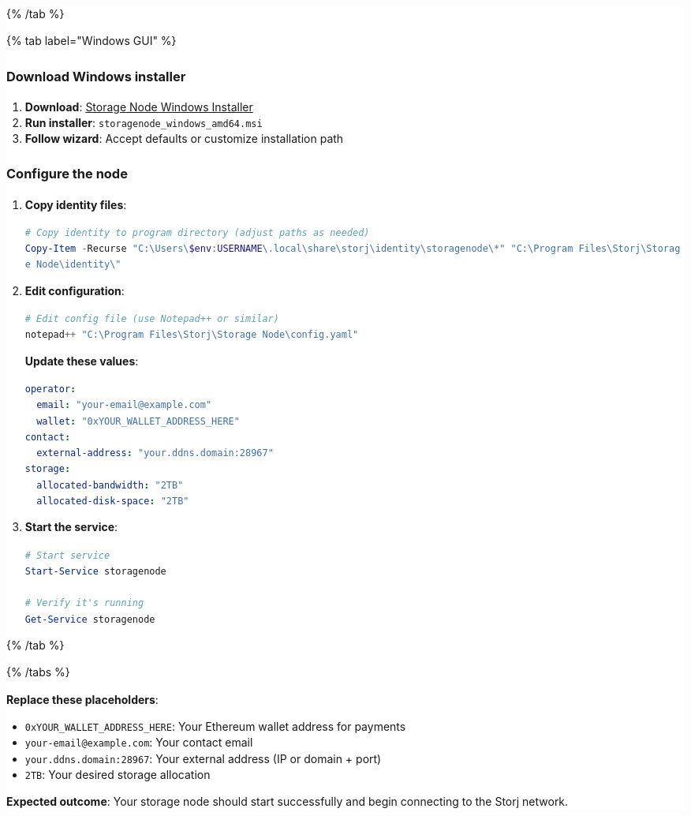 {% /tab %}

{% tab label="Windows GUI" %}

### Download Windows installer

1. **Download**: [Storage Node Windows Installer](https://github.com/storj/storj/releases)
2. **Run installer**: `storagenode_windows_amd64.msi`
3. **Follow wizard**: Accept defaults or customize installation path

### Configure the node

1. **Copy identity files**:
   ```powershell
   # Copy identity to program directory (adjust paths as needed)
   Copy-Item -Recurse "C:\Users\$env:USERNAME\.local\share\storj\identity\storagenode\*" "C:\Program Files\Storj\Storage Node\identity\"
   ```

2. **Edit configuration**:
   ```powershell
   # Edit config file (use Notepad++ or similar)
   notepad++ "C:\Program Files\Storj\Storage Node\config.yaml"
   ```

   **Update these values**:
   ```yaml
   operator:
     email: "your-email@example.com"
     wallet: "0xYOUR_WALLET_ADDRESS_HERE"
   contact:
     external-address: "your.ddns.domain:28967"
   storage:
     allocated-bandwidth: "2TB"
     allocated-disk-space: "2TB"
   ```

3. **Start the service**:
   ```powershell
   # Start service
   Start-Service storagenode
   
   # Verify it's running
   Get-Service storagenode
   ```

{% /tab %}

{% /tabs %}

**Replace these placeholders**:
- `0xYOUR_WALLET_ADDRESS_HERE`: Your Ethereum wallet address for payments
- `your-email@example.com`: Your contact email  
- `your.ddns.domain:28967`: Your external address (IP or domain + port)
- `2TB`: Your desired storage allocation

**Expected outcome**: Your storage node should start successfully and begin connecting to the Storj network.
